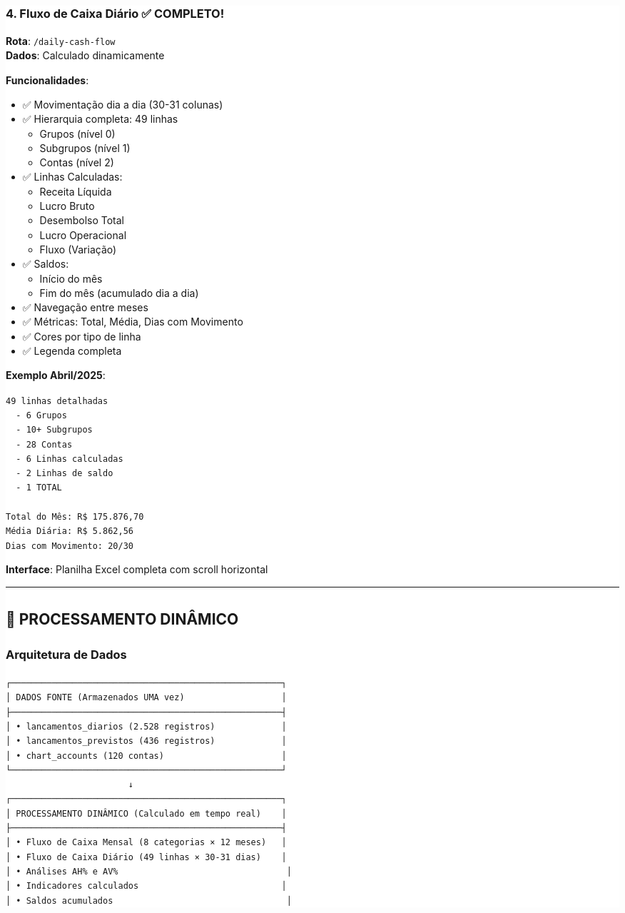 
### **4. Fluxo de Caixa Diário** ✅ COMPLETO!
**Rota**: `/daily-cash-flow`  
**Dados**: Calculado dinamicamente

**Funcionalidades**:
- ✅ Movimentação dia a dia (30-31 colunas)
- ✅ Hierarquia completa: 49 linhas
  - Grupos (nível 0)
  - Subgrupos (nível 1)
  - Contas (nível 2)
- ✅ Linhas Calculadas:
  - Receita Líquida
  - Lucro Bruto
  - Desembolso Total
  - Lucro Operacional
  - Fluxo (Variação)
- ✅ Saldos:
  - Início do mês
  - Fim do mês (acumulado dia a dia)
- ✅ Navegação entre meses
- ✅ Métricas: Total, Média, Dias com Movimento
- ✅ Cores por tipo de linha
- ✅ Legenda completa

**Exemplo Abril/2025**:
```
49 linhas detalhadas
  - 6 Grupos
  - 10+ Subgrupos
  - 28 Contas
  - 6 Linhas calculadas
  - 2 Linhas de saldo
  - 1 TOTAL

Total do Mês: R$ 175.876,70
Média Diária: R$ 5.862,56
Dias com Movimento: 20/30
```

**Interface**: Planilha Excel completa com scroll horizontal

---

## 🔄 PROCESSAMENTO DINÂMICO

### **Arquitetura de Dados**

```
┌─────────────────────────────────────────────────────┐
│ DADOS FONTE (Armazenados UMA vez)                   │
├─────────────────────────────────────────────────────┤
│ • lancamentos_diarios (2.528 registros)             │
│ • lancamentos_previstos (436 registros)             │
│ • chart_accounts (120 contas)                       │
└─────────────────────────────────────────────────────┘
                        ↓
┌─────────────────────────────────────────────────────┐
│ PROCESSAMENTO DINÂMICO (Calculado em tempo real)    │
├─────────────────────────────────────────────────────┤
│ • Fluxo de Caixa Mensal (8 categorias × 12 meses)   │
│ • Fluxo de Caixa Diário (49 linhas × 30-31 dias)    │
│ • Análises AH% e AV%                                 │
│ • Indicadores calculados                            │
│ • Saldos acumulados                                  │
```